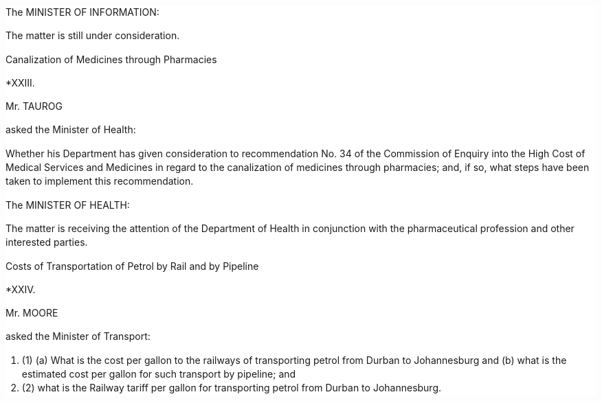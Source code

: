 <answer by="#minister_of_information" to="#gorshel">

<from>The MINISTER OF INFORMATION:</from>

<block name="quote">The matter is still under consideration.</block>

</answer>

</oralStatements>

<oralStatements>

<heading>Canalization of Medicines through Pharmacies</heading>

<question by="#taurog" to="#minister_of_health">

<num>*XXIII.</num>

<from>Mr. TAUROG</from>

<p>asked the Minister of Health:</p>

<p>Whether his Department has given consideration to recommendation No. 34 of the Commission of Enquiry into the High Cost of Medical Services and Medicines in regard to the canalization of medicines through pharmacies; and, if so, what steps have been taken to implement this recommendation.</p>

</question>

<answer by="#minister_of_health" to="#taurog">

<from>The MINISTER OF HEALTH:</from>

<p>The matter is receiving the attention of the Department of Health in conjunction with the pharmaceutical profession and other interested parties.</p>

</answer>

</oralStatements>

<oralStatements>

<heading>Costs of Transportation of Petrol by Rail and by Pipeline</heading>

<question by="#moore" to="#minister_of_transport">

<num>*XXIV.</num>

<from>Mr. MOORE</from>

<p>asked the Minister of Transport:</p>

<ol>

<li>(1) (a) What is the cost per gallon to the railways of transporting petrol from Durban to Johannesburg and (b) what is the estimated cost per gallon for such transport by pipeline; and</li>

<li>(2) what is the Railway tariff per gallon for transporting petrol from Durban to Johannesburg.</li>

</ol>

</question>

<answer by="#minister_of_transport" to="#moore">
